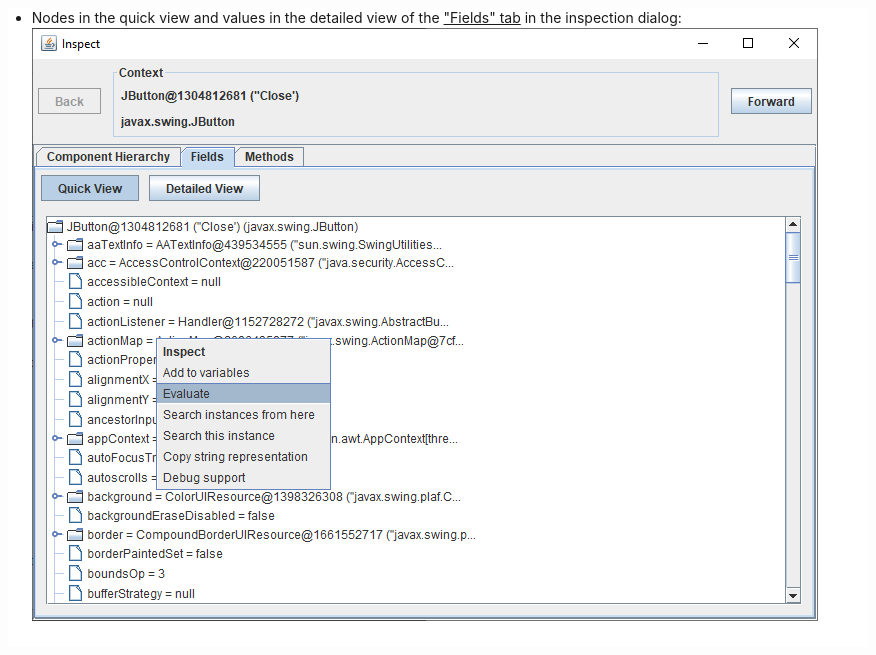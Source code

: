 * Nodes in the quick view and values in the detailed view of the ["Fields" tab](#fields-tab) in the inspection dialog:<br/>
![Fields Tab Quick View](images/navigable_elements/inspection_dialog/fields_tab_quick_view.png)<br/><br/>